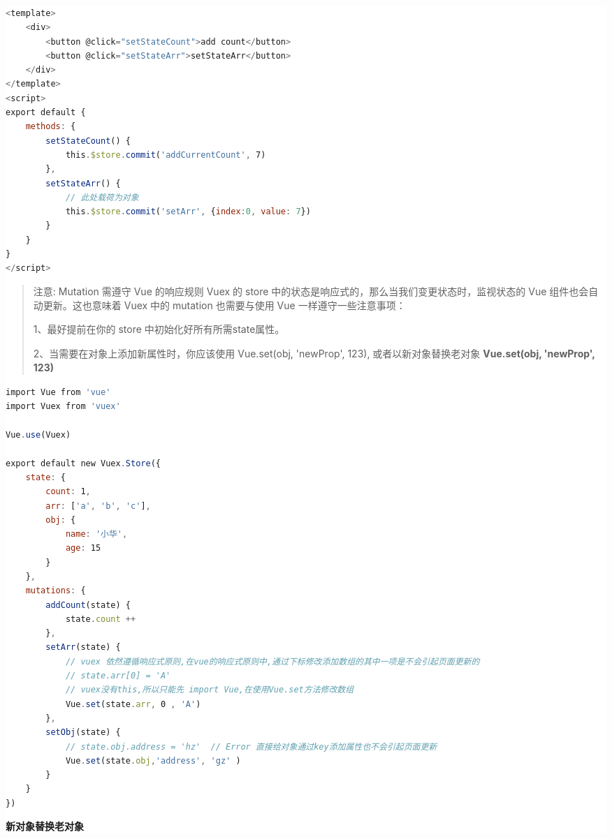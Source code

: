 ```js
<template>
    <div>
        <button @click="setStateCount">add count</button>
        <button @click="setStateArr">setStateArr</button>
    </div>
</template>
<script>
export default {
    methods: {
        setStateCount() {
            this.$store.commit('addCurrentCount', 7)
        },
        setStateArr() {
            // 此处载荷为对象
            this.$store.commit('setArr', {index:0, value: 7})
        }
    }
}
</script>
```
> 注意: Mutation 需遵守 Vue 的响应规则 Vuex 的 store 中的状态是响应式的，那么当我们变更状态时，监视状态的 Vue 组件也会自动更新。这也意味着 Vuex 中的 mutation 也需要与使用 Vue 一样遵守一些注意事项：
>
>1、最好提前在你的 store 中初始化好所有所需state属性。
>
>2、当需要在对象上添加新属性时，你应该使用 Vue.set(obj, 'newProp', 123), 或者以新对象替换老对象
**Vue.set(obj, 'newProp', 123)**

```js
import Vue from 'vue'
import Vuex from 'vuex'

Vue.use(Vuex)

export default new Vuex.Store({
    state: {
        count: 1,
        arr: ['a', 'b', 'c'],
        obj: {
            name: '小华',
            age: 15
        }
    },
    mutations: {
        addCount(state) {
            state.count ++
        },
        setArr(state) {
            // vuex 依然遵循响应式原则,在vue的响应式原则中,通过下标修改添加数组的其中一项是不会引起页面更新的
            // state.arr[0] = 'A'
            // vuex没有this,所以只能先 import Vue,在使用Vue.set方法修改数组
            Vue.set(state.arr, 0 , 'A')
        },
        setObj(state) {
            // state.obj.address = 'hz'  // Error 直接给对象通过key添加属性也不会引起页面更新
            Vue.set(state.obj,'address', 'gz' )
        }
    }
})
```
**新对象替换老对象**
